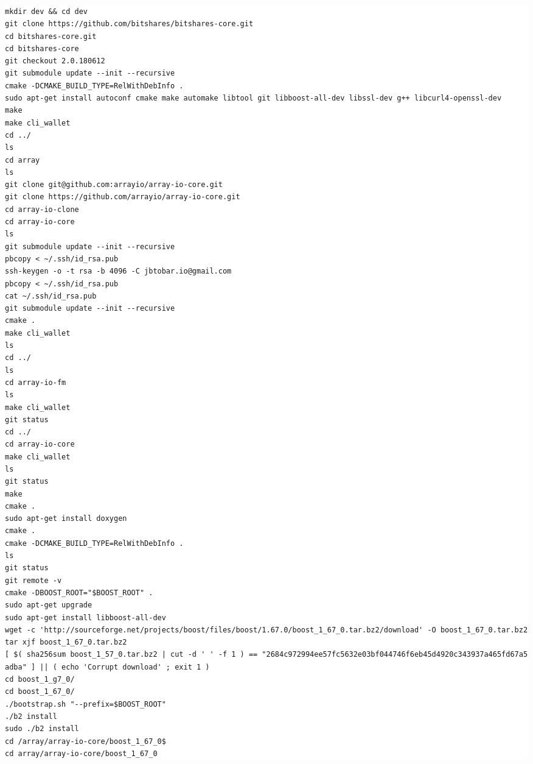 ```
mkdir dev && cd dev
git clone https://github.com/bitshares/bitshares-core.git
cd bitshares-core.git
cd bitshares-core
git checkout 2.0.180612
git submodule update --init --recursive
cmake -DCMAKE_BUILD_TYPE=RelWithDebInfo .
sudo apt-get install autoconf cmake make automake libtool git libboost-all-dev libssl-dev g++ libcurl4-openssl-dev
make
make cli_wallet
cd ../
ls
cd array
ls
git clone git@github.com:arrayio/array-io-core.git
git clone https://github.com/arrayio/array-io-core.git
cd array-io-clone
cd array-io-core
ls
git submodule update --init --recursive
pbcopy < ~/.ssh/id_rsa.pub
ssh-keygen -o -t rsa -b 4096 -C jbtobar.io@gmail.com
pbcopy < ~/.ssh/id_rsa.pub
cat ~/.ssh/id_rsa.pub
git submodule update --init --recursive
cmake .
make cli_wallet
ls
cd ../
ls
cd array-io-fm
ls
make cli_wallet
git status
cd ../
cd array-io-core
make cli_wallet
ls
git status
make
cmake .
sudo apt-get install doxygen
cmake .
cmake -DCMAKE_BUILD_TYPE=RelWithDebInfo .
ls
git status
git remote -v
cmake -DBOOST_ROOT="$BOOST_ROOT" .
sudo apt-get upgrade
sudo apt-get install libboost-all-dev
wget -c 'http://sourceforge.net/projects/boost/files/boost/1.67.0/boost_1_67_0.tar.bz2/download' -O boost_1_67_0.tar.bz2
tar xjf boost_1_67_0.tar.bz2
[ $( sha256sum boost_1_57_0.tar.bz2 | cut -d ' ' -f 1 ) == "2684c972994ee57fc5632e03bf044746f6eb45d4920c343937a465fd67a5adba" ] || ( echo 'Corrupt download' ; exit 1 )
cd boost_1_g7_0/
cd boost_1_67_0/
./bootstrap.sh "--prefix=$BOOST_ROOT"
./b2 install
sudo ./b2 install
cd /array/array-io-core/boost_1_67_0$
cd array/array-io-core/boost_1_67_0
```